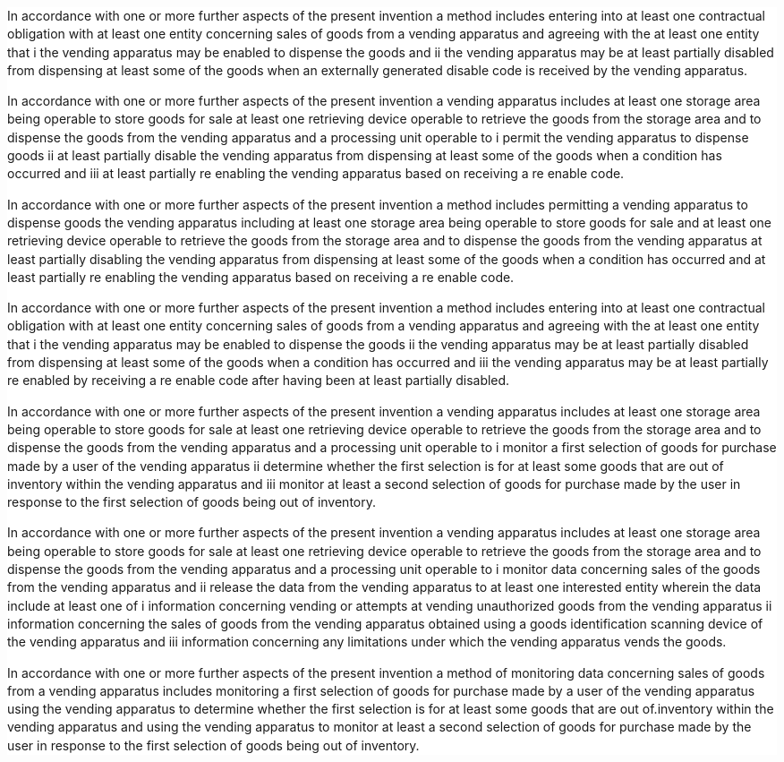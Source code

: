 In accordance with one or more further aspects of the present invention a method includes entering into at least one contractual obligation with at least one entity concerning sales of goods from a vending apparatus and agreeing with the at least one entity that i the vending apparatus may be enabled to dispense the goods and ii the vending apparatus may be at least partially disabled from dispensing at least some of the goods when an externally generated disable code is received by the vending apparatus.

In accordance with one or more further aspects of the present invention a vending apparatus includes at least one storage area being operable to store goods for sale at least one retrieving device operable to retrieve the goods from the storage area and to dispense the goods from the vending apparatus and a processing unit operable to i permit the vending apparatus to dispense goods ii at least partially disable the vending apparatus from dispensing at least some of the goods when a condition has occurred and iii at least partially re enabling the vending apparatus based on receiving a re enable code.

In accordance with one or more further aspects of the present invention a method includes permitting a vending apparatus to dispense goods the vending apparatus including at least one storage area being operable to store goods for sale and at least one retrieving device operable to retrieve the goods from the storage area and to dispense the goods from the vending apparatus at least partially disabling the vending apparatus from dispensing at least some of the goods when a condition has occurred and at least partially re enabling the vending apparatus based on receiving a re enable code.

In accordance with one or more further aspects of the present invention a method includes entering into at least one contractual obligation with at least one entity concerning sales of goods from a vending apparatus and agreeing with the at least one entity that i the vending apparatus may be enabled to dispense the goods ii the vending apparatus may be at least partially disabled from dispensing at least some of the goods when a condition has occurred and iii the vending apparatus may be at least partially re enabled by receiving a re enable code after having been at least partially disabled.

In accordance with one or more further aspects of the present invention a vending apparatus includes at least one storage area being operable to store goods for sale at least one retrieving device operable to retrieve the goods from the storage area and to dispense the goods from the vending apparatus and a processing unit operable to i monitor a first selection of goods for purchase made by a user of the vending apparatus ii determine whether the first selection is for at least some goods that are out of inventory within the vending apparatus and iii monitor at least a second selection of goods for purchase made by the user in response to the first selection of goods being out of inventory.

In accordance with one or more further aspects of the present invention a vending apparatus includes at least one storage area being operable to store goods for sale at least one retrieving device operable to retrieve the goods from the storage area and to dispense the goods from the vending apparatus and a processing unit operable to i monitor data concerning sales of the goods from the vending apparatus and ii release the data from the vending apparatus to at least one interested entity wherein the data include at least one of i information concerning vending or attempts at vending unauthorized goods from the vending apparatus ii information concerning the sales of goods from the vending apparatus obtained using a goods identification scanning device of the vending apparatus and iii information concerning any limitations under which the vending apparatus vends the goods.

In accordance with one or more further aspects of the present invention a method of monitoring data concerning sales of goods from a vending apparatus includes monitoring a first selection of goods for purchase made by a user of the vending apparatus using the vending apparatus to determine whether the first selection is for at least some goods that are out of.inventory within the vending apparatus and using the vending apparatus to monitor at least a second selection of goods for purchase made by the user in response to the first selection of goods being out of inventory.
